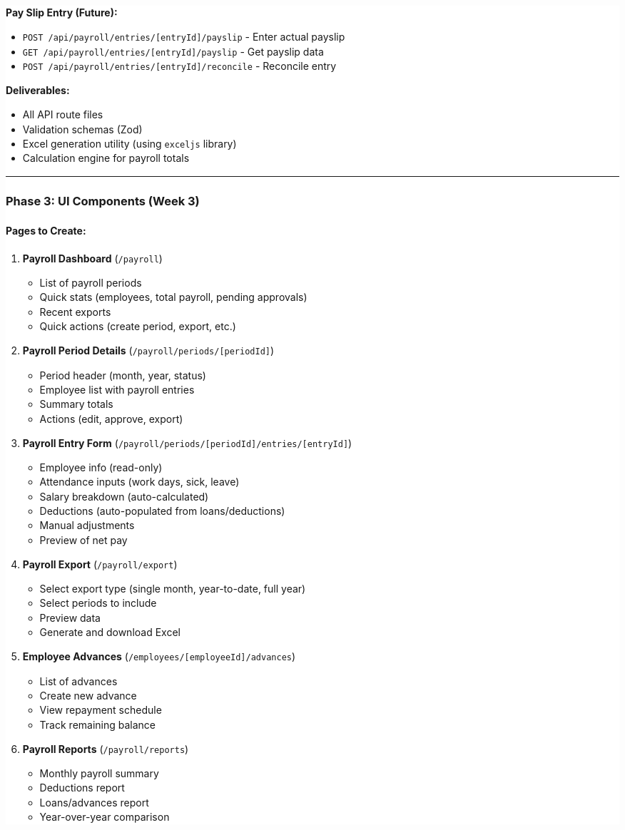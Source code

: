 **Pay Slip Entry (Future):**
- `POST /api/payroll/entries/[entryId]/payslip` - Enter actual payslip
- `GET /api/payroll/entries/[entryId]/payslip` - Get payslip data
- `POST /api/payroll/entries/[entryId]/reconcile` - Reconcile entry

**Deliverables:**
- All API route files
- Validation schemas (Zod)
- Excel generation utility (using `exceljs` library)
- Calculation engine for payroll totals

---

### Phase 3: UI Components (Week 3)

#### Pages to Create:

1. **Payroll Dashboard** (`/payroll`)
   - List of payroll periods
   - Quick stats (employees, total payroll, pending approvals)
   - Recent exports
   - Quick actions (create period, export, etc.)

2. **Payroll Period Details** (`/payroll/periods/[periodId]`)
   - Period header (month, year, status)
   - Employee list with payroll entries
   - Summary totals
   - Actions (edit, approve, export)

3. **Payroll Entry Form** (`/payroll/periods/[periodId]/entries/[entryId]`)
   - Employee info (read-only)
   - Attendance inputs (work days, sick, leave)
   - Salary breakdown (auto-calculated)
   - Deductions (auto-populated from loans/deductions)
   - Manual adjustments
   - Preview of net pay

4. **Payroll Export** (`/payroll/export`)
   - Select export type (single month, year-to-date, full year)
   - Select periods to include
   - Preview data
   - Generate and download Excel

5. **Employee Advances** (`/employees/[employeeId]/advances`)
   - List of advances
   - Create new advance
   - View repayment schedule
   - Track remaining balance

6. **Payroll Reports** (`/payroll/reports`)
   - Monthly payroll summary
   - Deductions report
   - Loans/advances report
   - Year-over-year comparison
